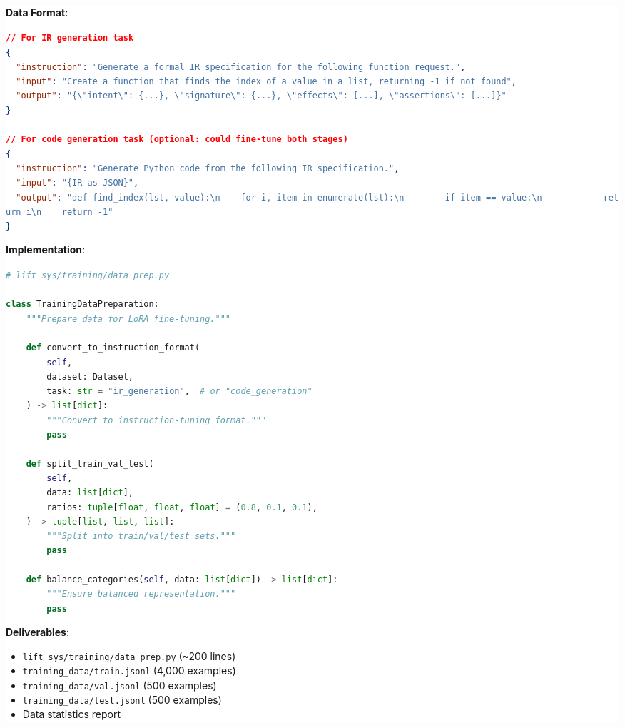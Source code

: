 **Data Format**:
```json
// For IR generation task
{
  "instruction": "Generate a formal IR specification for the following function request.",
  "input": "Create a function that finds the index of a value in a list, returning -1 if not found",
  "output": "{\"intent\": {...}, \"signature\": {...}, \"effects\": [...], \"assertions\": [...]}"
}

// For code generation task (optional: could fine-tune both stages)
{
  "instruction": "Generate Python code from the following IR specification.",
  "input": "{IR as JSON}",
  "output": "def find_index(lst, value):\n    for i, item in enumerate(lst):\n        if item == value:\n            return i\n    return -1"
}
```

**Implementation**:
```python
# lift_sys/training/data_prep.py

class TrainingDataPreparation:
    """Prepare data for LoRA fine-tuning."""

    def convert_to_instruction_format(
        self,
        dataset: Dataset,
        task: str = "ir_generation",  # or "code_generation"
    ) -> list[dict]:
        """Convert to instruction-tuning format."""
        pass

    def split_train_val_test(
        self,
        data: list[dict],
        ratios: tuple[float, float, float] = (0.8, 0.1, 0.1),
    ) -> tuple[list, list, list]:
        """Split into train/val/test sets."""
        pass

    def balance_categories(self, data: list[dict]) -> list[dict]:
        """Ensure balanced representation."""
        pass
```

**Deliverables**:
- `lift_sys/training/data_prep.py` (~200 lines)
- `training_data/train.jsonl` (4,000 examples)
- `training_data/val.jsonl` (500 examples)
- `training_data/test.jsonl` (500 examples)
- Data statistics report
